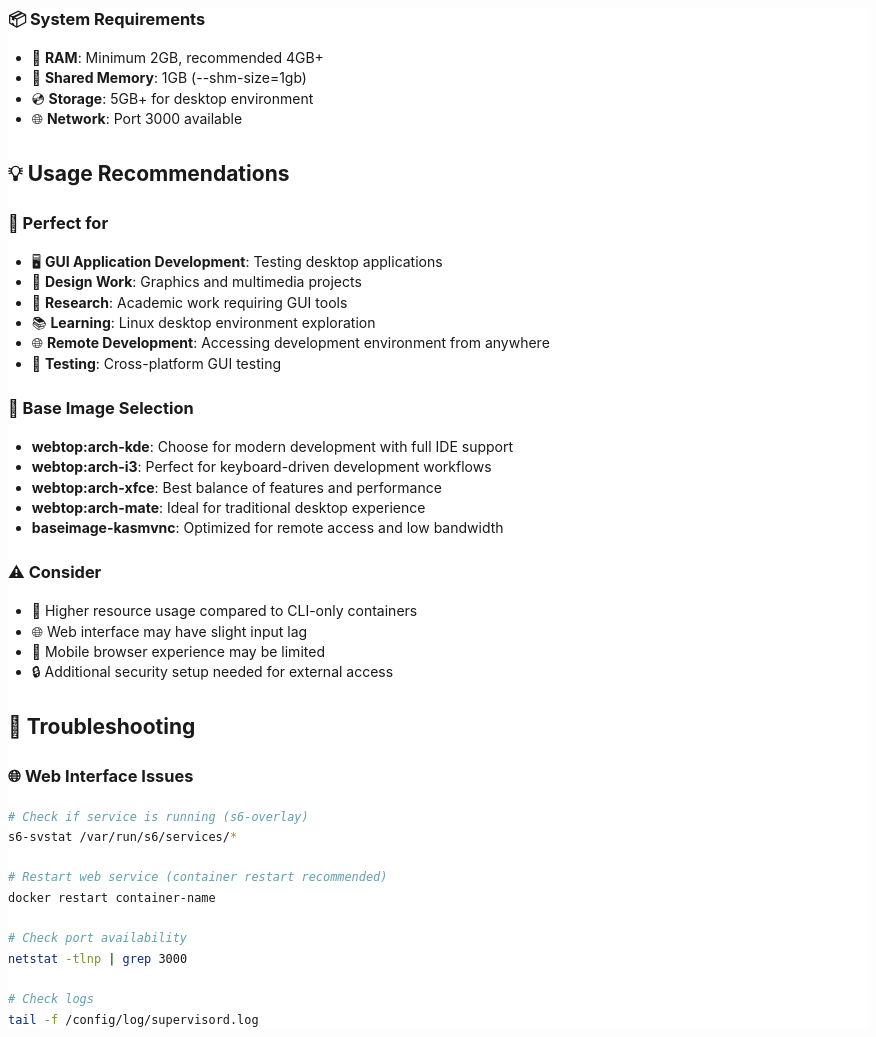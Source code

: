 ### 📦 System Requirements

- 💾 **RAM**: Minimum 2GB, recommended 4GB+
- 🧠 **Shared Memory**: 1GB (--shm-size=1gb)
- 💿 **Storage**: 5GB+ for desktop environment
- 🌐 **Network**: Port 3000 available

## 💡 Usage Recommendations

### 🎯 Perfect for

- 🖥️ **GUI Application Development**: Testing desktop applications
- 🎨 **Design Work**: Graphics and multimedia projects
- 🔬 **Research**: Academic work requiring GUI tools
- 📚 **Learning**: Linux desktop environment exploration
- 🌐 **Remote Development**: Accessing development environment from anywhere
- 🧪 **Testing**: Cross-platform GUI testing

### 🔷 Base Image Selection

- **webtop:arch-kde**: Choose for modern development with full IDE support
- **webtop:arch-i3**: Perfect for keyboard-driven development workflows
- **webtop:arch-xfce**: Best balance of features and performance
- **webtop:arch-mate**: Ideal for traditional desktop experience
- **baseimage-kasmvnc**: Optimized for remote access and low bandwidth

### ⚠️ Consider

- 🔄 Higher resource usage compared to CLI-only containers
- 🌐 Web interface may have slight input lag
- 📱 Mobile browser experience may be limited
- 🔒 Additional security setup needed for external access

## 🔧 Troubleshooting

### 🌐 Web Interface Issues

```bash
# Check if service is running (s6-overlay)
s6-svstat /var/run/s6/services/*

# Restart web service (container restart recommended)
docker restart container-name

# Check port availability
netstat -tlnp | grep 3000

# Check logs
tail -f /config/log/supervisord.log
```
